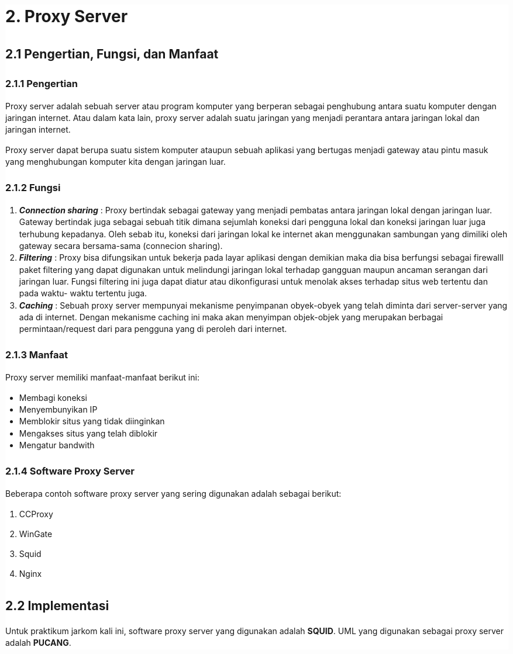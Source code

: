 # 2. Proxy Server

## 2.1 Pengertian, Fungsi, dan Manfaat
### 2.1.1 Pengertian
Proxy server adalah sebuah server atau program komputer yang berperan sebagai penghubung antara suatu komputer dengan jaringan internet. Atau dalam kata lain, proxy server adalah suatu jaringan yang menjadi perantara antara jaringan lokal dan jaringan internet.

Proxy server dapat berupa suatu sistem komputer ataupun sebuah aplikasi yang bertugas menjadi gateway atau pintu masuk yang menghubungan komputer kita dengan jaringan luar.

### 2.1.2 Fungsi
1. ***Connection sharing*** :
Proxy bertindak sebagai gateway yang menjadi pembatas antara jaringan lokal dengan jaringan luar. Gateway bertindak juga sebagai sebuah titik dimana sejumlah koneksi dari pengguna lokal dan koneksi jaringan luar juga terhubung kepadanya. Oleh sebab itu, koneksi dari jaringan lokal ke internet akan menggunakan sambungan yang dimiliki oleh gateway secara bersama-sama (connecion sharing).
2. ***Filtering*** :
Proxy bisa difungsikan untuk bekerja pada layar aplikasi dengan demikian maka dia bisa berfungsi sebagai firewalll paket filtering yang dapat digunakan untuk melindungi jaringan lokal terhadap gangguan maupun ancaman serangan dari jaringan luar. Fungsi filtering ini juga dapat diatur atau dikonfigurasi untuk menolak akses terhadap situs web tertentu dan pada waktu- waktu tertentu juga.
3. ***Caching*** :
Sebuah proxy server mempunyai mekanisme penyimpanan obyek-obyek yang telah diminta dari server-server yang ada di internet. Dengan mekanisme caching ini maka akan menyimpan objek-objek yang merupakan berbagai permintaan/request dari para pengguna yang di peroleh dari internet.

### 2.1.3 Manfaat
Proxy server memiliki manfaat-manfaat berikut ini:
- Membagi koneksi
- Menyembunyikan IP
- Memblokir situs yang tidak diinginkan
- Mengakses situs yang telah diblokir
- Mengatur bandwith

### 2.1.4 Software Proxy Server
Beberapa contoh software proxy server yang sering digunakan adalah sebagai berikut:

1. CCProxy

2. WinGate

3. Squid

4. Nginx

## 2.2 Implementasi
Untuk praktikum jarkom kali ini, software proxy server yang digunakan adalah **SQUID**. UML yang digunakan sebagai proxy server adalah **PUCANG**.
